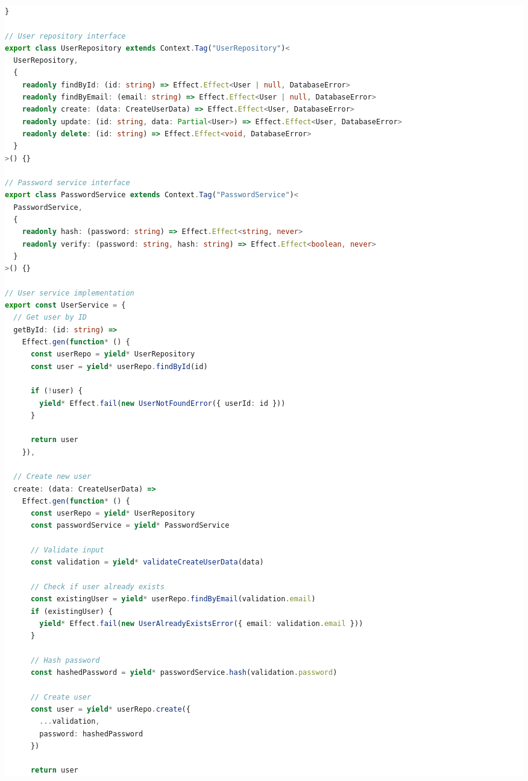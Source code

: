 ```typescript
}

// User repository interface
export class UserRepository extends Context.Tag("UserRepository")<
  UserRepository,
  {
    readonly findById: (id: string) => Effect.Effect<User | null, DatabaseError>
    readonly findByEmail: (email: string) => Effect.Effect<User | null, DatabaseError>
    readonly create: (data: CreateUserData) => Effect.Effect<User, DatabaseError>
    readonly update: (id: string, data: Partial<User>) => Effect.Effect<User, DatabaseError>
    readonly delete: (id: string) => Effect.Effect<void, DatabaseError>
  }
>() {}

// Password service interface
export class PasswordService extends Context.Tag("PasswordService")<
  PasswordService,
  {
    readonly hash: (password: string) => Effect.Effect<string, never>
    readonly verify: (password: string, hash: string) => Effect.Effect<boolean, never>
  }
>() {}

// User service implementation
export const UserService = {
  // Get user by ID
  getById: (id: string) =>
    Effect.gen(function* () {
      const userRepo = yield* UserRepository
      const user = yield* userRepo.findById(id)
      
      if (!user) {
        yield* Effect.fail(new UserNotFoundError({ userId: id }))
      }
      
      return user
    }),

  // Create new user
  create: (data: CreateUserData) =>
    Effect.gen(function* () {
      const userRepo = yield* UserRepository
      const passwordService = yield* PasswordService
      
      // Validate input
      const validation = yield* validateCreateUserData(data)
      
      // Check if user already exists
      const existingUser = yield* userRepo.findByEmail(validation.email)
      if (existingUser) {
        yield* Effect.fail(new UserAlreadyExistsError({ email: validation.email }))
      }
      
      // Hash password
      const hashedPassword = yield* passwordService.hash(validation.password)
      
      // Create user
      const user = yield* userRepo.create({
        ...validation,
        password: hashedPassword
      })
      
      return user
```